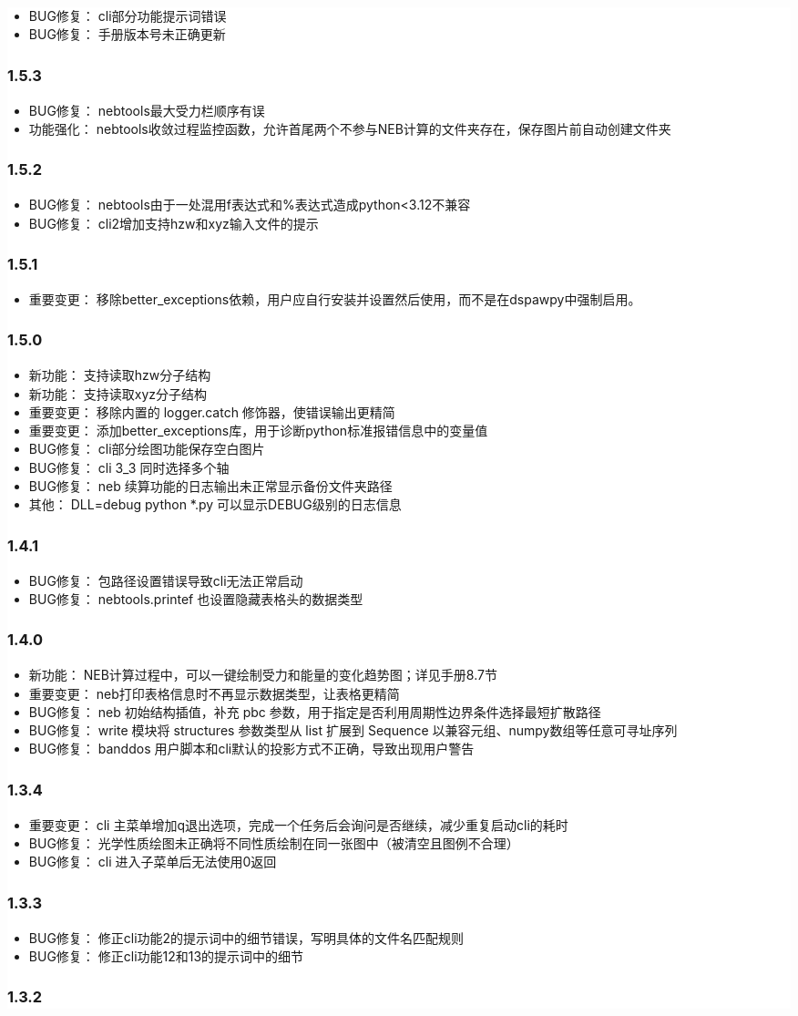 - BUG修复： cli部分功能提示词错误
- BUG修复： 手册版本号未正确更新

### 1.5.3

- BUG修复： nebtools最大受力栏顺序有误
- 功能强化： nebtools收敛过程监控函数，允许首尾两个不参与NEB计算的文件夹存在，保存图片前自动创建文件夹

### 1.5.2

- BUG修复： nebtools由于一处混用f表达式和%表达式造成python<3.12不兼容
- BUG修复： cli2增加支持hzw和xyz输入文件的提示

### 1.5.1

- 重要变更： 移除better_exceptions依赖，用户应自行安装并设置然后使用，而不是在dspawpy中强制启用。

### 1.5.0

- 新功能： 支持读取hzw分子结构
- 新功能： 支持读取xyz分子结构
- 重要变更： 移除内置的 logger.catch 修饰器，使错误输出更精简
- 重要变更： 添加better_exceptions库，用于诊断python标准报错信息中的变量值
- BUG修复： cli部分绘图功能保存空白图片
- BUG修复： cli 3_3 同时选择多个轴
- BUG修复： neb 续算功能的日志输出未正常显示备份文件夹路径
- 其他： DLL=debug python *.py 可以显示DEBUG级别的日志信息

### 1.4.1

- BUG修复： 包路径设置错误导致cli无法正常启动
- BUG修复： nebtools.printef 也设置隐藏表格头的数据类型

### 1.4.0

- 新功能： NEB计算过程中，可以一键绘制受力和能量的变化趋势图；详见手册8.7节
- 重要变更： neb打印表格信息时不再显示数据类型，让表格更精简
- BUG修复： neb 初始结构插值，补充 pbc 参数，用于指定是否利用周期性边界条件选择最短扩散路径
- BUG修复： write 模块将 structures 参数类型从 list 扩展到 Sequence 以兼容元组、numpy数组等任意可寻址序列
- BUG修复： banddos 用户脚本和cli默认的投影方式不正确，导致出现用户警告

### 1.3.4

- 重要变更： cli 主菜单增加q退出选项，完成一个任务后会询问是否继续，减少重复启动cli的耗时
- BUG修复： 光学性质绘图未正确将不同性质绘制在同一张图中（被清空且图例不合理）
- BUG修复： cli 进入子菜单后无法使用0返回

### 1.3.3

- BUG修复： 修正cli功能2的提示词中的细节错误，写明具体的文件名匹配规则
- BUG修复： 修正cli功能12和13的提示词中的细节

### 1.3.2
